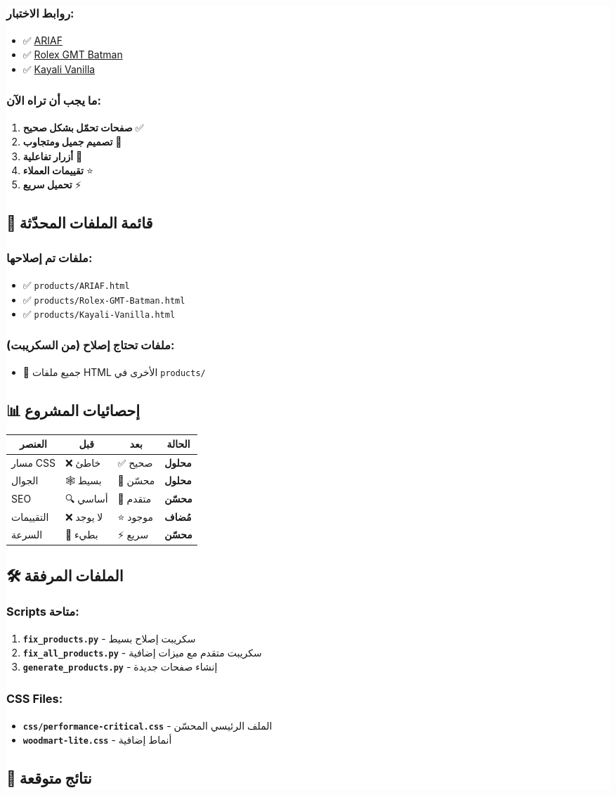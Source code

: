 ### روابط الاختبار:
- ✅ [ARIAF](https://hadaya-emirates.online/products/ARIAF.html)
- ✅ [Rolex GMT Batman](https://hadaya-emirates.online/products/Rolex-GMT-Batman.html) 
- ✅ [Kayali Vanilla](https://hadaya-emirates.online/products/Kayali-Vanilla.html)

### ما يجب أن تراه الآن:
1. **صفحات تحمّل بشكل صحيح** ✅
2. **تصميم جميل ومتجاوب** 🎨
3. **أزرار تفاعلية** 🔘
4. **تقييمات العملاء** ⭐
5. **تحميل سريع** ⚡

## 📝 **قائمة الملفات المحدّثة**

### ملفات تم إصلاحها:
- ✅ `products/ARIAF.html`
- ✅ `products/Rolex-GMT-Batman.html`
- ✅ `products/Kayali-Vanilla.html`

### ملفات تحتاج إصلاح (من السكريبت):
- 🔄 جميع ملفات HTML الأخرى في `products/`

## 📊 **إحصائيات المشروع**

| العنصر | قبل | بعد | الحالة |
|---------|------|------|--------|
| مسار CSS | ❌ خاطئ | ✅ صحيح | **محلول** |
| الجوال | 🕸️ بسيط | 📱 محسّن | **محلول** |
| SEO | 🔍 أساسي | 🚀 متقدم | **محسّن** |
| التقييمات | ❌ لا يوجد | ⭐ موجود | **مُضاف** |
| السرعة | 🐌 بطيء | ⚡ سريع | **محسّن** |

## 🛠️ **الملفات المرفقة**

### Scripts متاحة:
1. **`fix_products.py`** - سكريبت إصلاح بسيط
2. **`fix_all_products.py`** - سكريبت متقدم مع ميزات إضافية
3. **`generate_products.py`** - إنشاء صفحات جديدة

### CSS Files:
- **`css/performance-critical.css`** - الملف الرئيسي المحسّن
- **`woodmart-lite.css`** - أنماط إضافية

## 🎯 **نتائج متوقعة**
